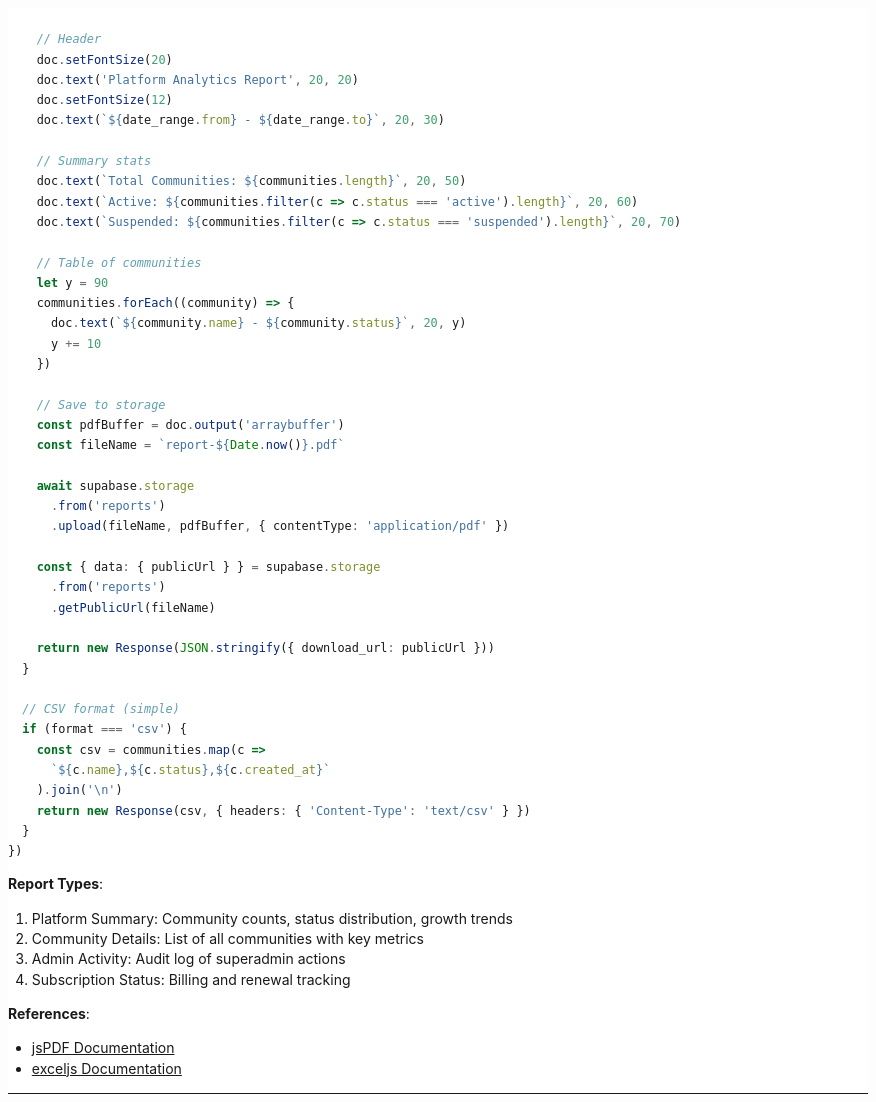 ```typescript

    // Header
    doc.setFontSize(20)
    doc.text('Platform Analytics Report', 20, 20)
    doc.setFontSize(12)
    doc.text(`${date_range.from} - ${date_range.to}`, 20, 30)

    // Summary stats
    doc.text(`Total Communities: ${communities.length}`, 20, 50)
    doc.text(`Active: ${communities.filter(c => c.status === 'active').length}`, 20, 60)
    doc.text(`Suspended: ${communities.filter(c => c.status === 'suspended').length}`, 20, 70)

    // Table of communities
    let y = 90
    communities.forEach((community) => {
      doc.text(`${community.name} - ${community.status}`, 20, y)
      y += 10
    })

    // Save to storage
    const pdfBuffer = doc.output('arraybuffer')
    const fileName = `report-${Date.now()}.pdf`

    await supabase.storage
      .from('reports')
      .upload(fileName, pdfBuffer, { contentType: 'application/pdf' })

    const { data: { publicUrl } } = supabase.storage
      .from('reports')
      .getPublicUrl(fileName)

    return new Response(JSON.stringify({ download_url: publicUrl }))
  }

  // CSV format (simple)
  if (format === 'csv') {
    const csv = communities.map(c =>
      `${c.name},${c.status},${c.created_at}`
    ).join('\n')
    return new Response(csv, { headers: { 'Content-Type': 'text/csv' } })
  }
})
```

**Report Types**:
1. Platform Summary: Community counts, status distribution, growth trends
2. Community Details: List of all communities with key metrics
3. Admin Activity: Audit log of superadmin actions
4. Subscription Status: Billing and renewal tracking

**References**:
- [jsPDF Documentation](https://github.com/parallax/jsPDF)
- [exceljs Documentation](https://github.com/exceljs/exceljs)

---